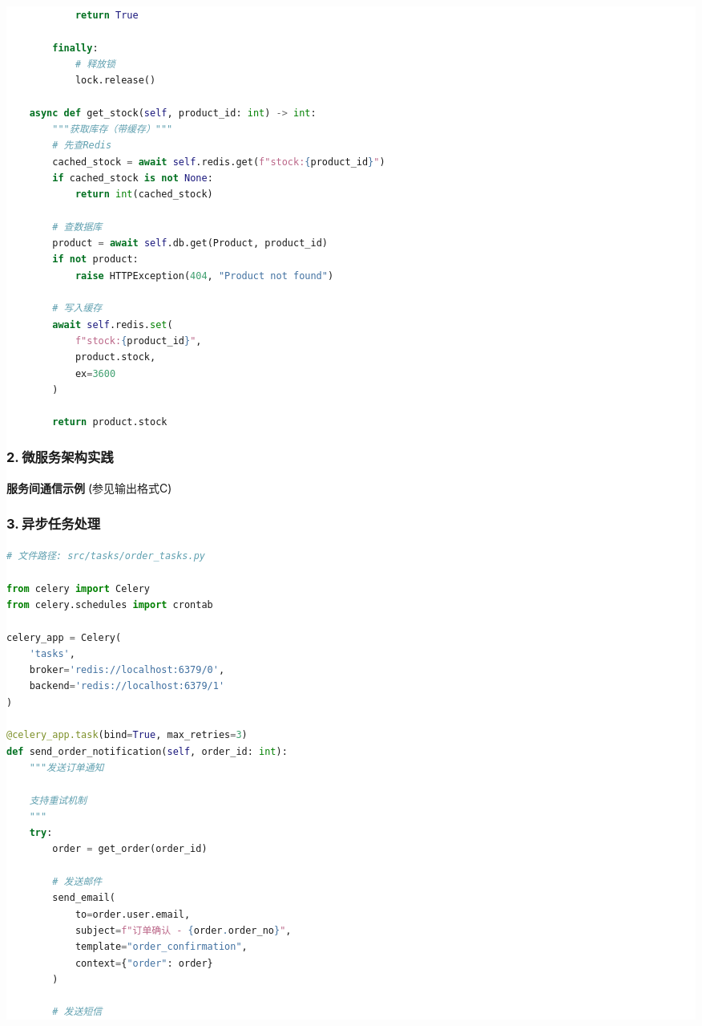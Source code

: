 ```python
            return True

        finally:
            # 释放锁
            lock.release()

    async def get_stock(self, product_id: int) -> int:
        """获取库存（带缓存）"""
        # 先查Redis
        cached_stock = await self.redis.get(f"stock:{product_id}")
        if cached_stock is not None:
            return int(cached_stock)

        # 查数据库
        product = await self.db.get(Product, product_id)
        if not product:
            raise HTTPException(404, "Product not found")

        # 写入缓存
        await self.redis.set(
            f"stock:{product_id}",
            product.stock,
            ex=3600
        )

        return product.stock
```

### 2. 微服务架构实践

**服务间通信示例** (参见输出格式C)

### 3. 异步任务处理

```python
# 文件路径: src/tasks/order_tasks.py

from celery import Celery
from celery.schedules import crontab

celery_app = Celery(
    'tasks',
    broker='redis://localhost:6379/0',
    backend='redis://localhost:6379/1'
)

@celery_app.task(bind=True, max_retries=3)
def send_order_notification(self, order_id: int):
    """发送订单通知

    支持重试机制
    """
    try:
        order = get_order(order_id)

        # 发送邮件
        send_email(
            to=order.user.email,
            subject=f"订单确认 - {order.order_no}",
            template="order_confirmation",
            context={"order": order}
        )

        # 发送短信
```
